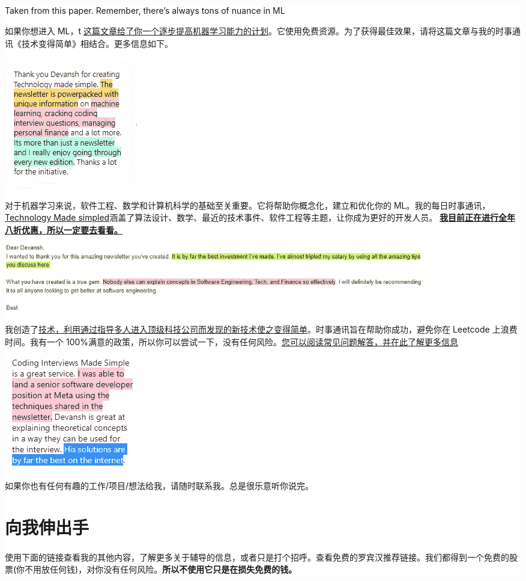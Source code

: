 Taken from this paper. Remember, there’s always tons of nuance in ML

如果你想进入 ML，t [这篇文章给了你一个逐步提高机器学习能力的计划](/geekculture/how-to-learn-machine-learning-in-2022-9ef2ea904986)。它使用免费资源。为了获得最佳效果，请将这篇文章与我的时事通讯《技术变得简单》相结合。更多信息如下。

![](img/75a7dcf155ba661b470e37ee8496527a.png)

对于机器学习来说，软件工程、数学和计算机科学的基础至关重要。它将帮助你概念化，建立和优化你的 ML。我的每日时事通讯，[Technology Made simpled](https://codinginterviewsmadesimple.substack.com/)涵盖了算法设计、数学、最近的技术事件、软件工程等主题，让你成为更好的开发人员。 [**我目前正在进行全年八折优惠，所以一定要去看看。**](https://codinginterviewsmadesimple.substack.com/subscribe?coupon=1e0532f2)

![](img/fba8de59a926835bc4e1b1e7b12fa357.png)

我创造了[技术，利用通过指导多人进入顶级科技公司而发现的新技术使之变得简单](https://codinginterviewsmadesimple.substack.com/p/faqs-and-about-this-newsletter?r=4tnbw&s=w&utm_campaign=post&utm_medium=web)。时事通讯旨在帮助你成功，避免你在 Leetcode 上浪费时间。我有一个 100%满意的政策，所以你可以尝试一下，没有任何风险。[您可以阅读常见问题解答，并在此了解更多信息](https://codinginterviewsmadesimple.substack.com/p/faqs-and-about-this-newsletter?r=4tnbw&s=w&utm_campaign=post&utm_medium=web)

![](img/0aa7edbde3de5ee9768b8f191acdedea.png)

如果你也有任何有趣的工作/项目/想法给我，请随时联系我。总是很乐意听你说完。

# 向我伸出手

使用下面的链接查看我的其他内容，了解更多关于辅导的信息，或者只是打个招呼。查看免费的罗宾汉推荐链接。我们都得到一个免费的股票(你不用放任何钱)，对你没有任何风险。**所以不使用它只是在损失免费的钱。**
